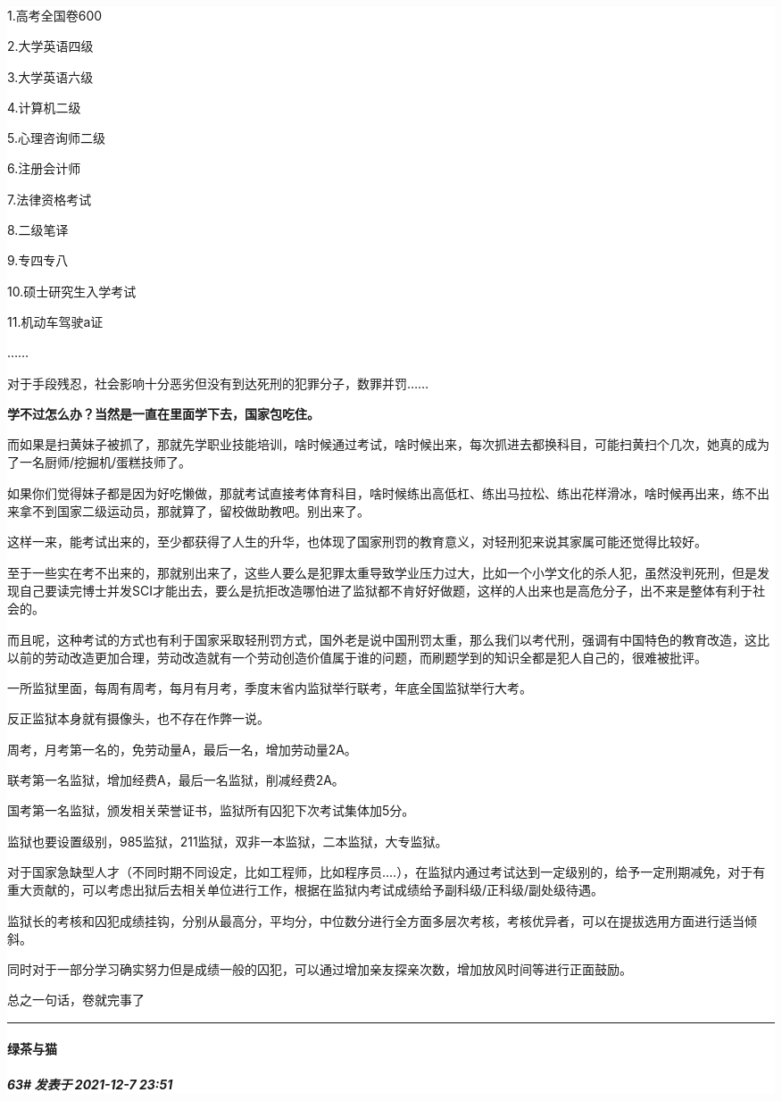 1.高考全国卷600

2.大学英语四级

3.大学英语六级

4.计算机二级

5.心理咨询师二级

6.注册会计师

7.法律资格考试

8.二级笔译

9.专四专八

10.硕士研究生入学考试

11.机动车驾驶a证

……

对于手段残忍，社会影响十分恶劣但没有到达死刑的犯罪分子，数罪并罚……

<strong>学不过怎么办？当然是一直在里面学下去，国家包吃住。</strong>

而如果是扫黄妹子被抓了，那就先学职业技能培训，啥时候通过考试，啥时候出来，每次抓进去都换科目，可能扫黄扫个几次，她真的成为了一名厨师/挖掘机/蛋糕技师了。

如果你们觉得妹子都是因为好吃懒做，那就考试直接考体育科目，啥时候练出高低杠、练出马拉松、练出花样滑冰，啥时候再出来，练不出来拿不到国家二级运动员，那就算了，留校做助教吧。别出来了。

这样一来，能考试出来的，至少都获得了人生的升华，也体现了国家刑罚的教育意义，对轻刑犯来说其家属可能还觉得比较好。

至于一些实在考不出来的，那就别出来了，这些人要么是犯罪太重导致学业压力过大，比如一个小学文化的杀人犯，虽然没判死刑，但是发现自己要读完博士并发SCI才能出去，要么是抗拒改造哪怕进了监狱都不肯好好做题，这样的人出来也是高危分子，出不来是整体有利于社会的。

而且呢，这种考试的方式也有利于国家采取轻刑罚方式，国外老是说中国刑罚太重，那么我们以考代刑，强调有中国特色的教育改造，这比以前的劳动改造更加合理，劳动改造就有一个劳动创造价值属于谁的问题，而刷题学到的知识全都是犯人自己的，很难被批评。

一所监狱里面，每周有周考，每月有月考，季度末省内监狱举行联考，年底全国监狱举行大考。

反正监狱本身就有摄像头，也不存在作弊一说。

周考，月考第一名的，免劳动量A，最后一名，增加劳动量2A。

联考第一名监狱，增加经费A，最后一名监狱，削减经费2A。

国考第一名监狱，颁发相关荣誉证书，监狱所有囚犯下次考试集体加5分。

监狱也要设置级别，985监狱，211监狱，双非一本监狱，二本监狱，大专监狱。

对于国家急缺型人才（不同时期不同设定，比如工程师，比如程序员....），在监狱内通过考试达到一定级别的，给予一定刑期减免，对于有重大贡献的，可以考虑出狱后去相关单位进行工作，根据在监狱内考试成绩给予副科级/正科级/副处级待遇。

监狱长的考核和囚犯成绩挂钩，分别从最高分，平均分，中位数分进行全方面多层次考核，考核优异者，可以在提拔选用方面进行适当倾斜。

同时对于一部分学习确实努力但是成绩一般的囚犯，可以通过增加亲友探亲次数，增加放风时间等进行正面鼓励。

总之一句话，卷就完事了

*****

####  绿茶与猫  
##### 63#       发表于 2021-12-7 23:51
